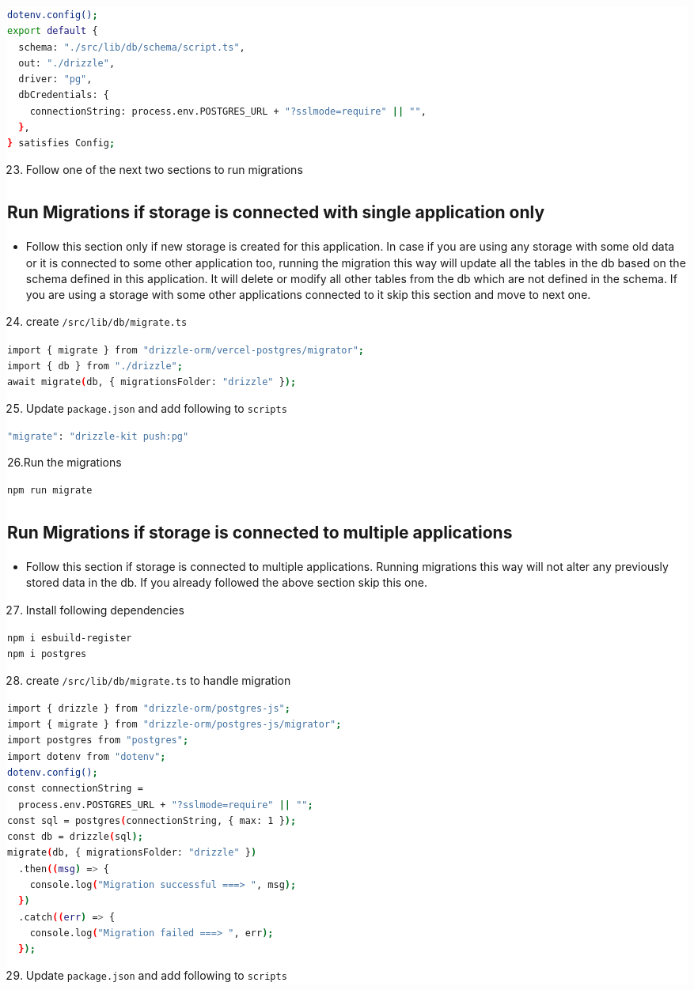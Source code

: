 ```bash
dotenv.config();
export default {
  schema: "./src/lib/db/schema/script.ts",
  out: "./drizzle",
  driver: "pg",
  dbCredentials: {
    connectionString: process.env.POSTGRES_URL + "?sslmode=require" || "",
  },
} satisfies Config;
```
23. Follow one of the next two sections to run migrations
## Run Migrations if storage is connected with single application only
- Follow this section only if new storage is created for this application. In case if you are using any storage with some old data or it is connected to some other application too, running the migration this way will update all the tables in the db based on the schema defined in this application. It will delete or modify all other tables from the db which are not defined in the schema. If you are using a storage with some other applications connected to it skip this section and move to next one.
24. create `/src/lib/db/migrate.ts`
```bash
import { migrate } from "drizzle-orm/vercel-postgres/migrator";
import { db } from "./drizzle";
await migrate(db, { migrationsFolder: "drizzle" });
```
25. Update `package.json` and add following to `scripts`
```bash
"migrate": "drizzle-kit push:pg"
```
26.Run the migrations
```bash
npm run migrate
```
## Run Migrations if storage is connected to multiple applications
- Follow this section if storage is connected to multiple applications. Running migrations this way will not alter any previously stored data in the db. If you already followed the above section skip this one.
27. Install following dependencies
```bash
npm i esbuild-register
npm i postgres
```
28. create `/src/lib/db/migrate.ts` to handle migration
```bash
import { drizzle } from "drizzle-orm/postgres-js";
import { migrate } from "drizzle-orm/postgres-js/migrator";
import postgres from "postgres";
import dotenv from "dotenv";
dotenv.config();
const connectionString =
  process.env.POSTGRES_URL + "?sslmode=require" || "";
const sql = postgres(connectionString, { max: 1 });
const db = drizzle(sql);
migrate(db, { migrationsFolder: "drizzle" })
  .then((msg) => {
    console.log("Migration successful ===> ", msg);
  })
  .catch((err) => {
    console.log("Migration failed ===> ", err);
  });
```
29. Update `package.json` and add following to `scripts`
